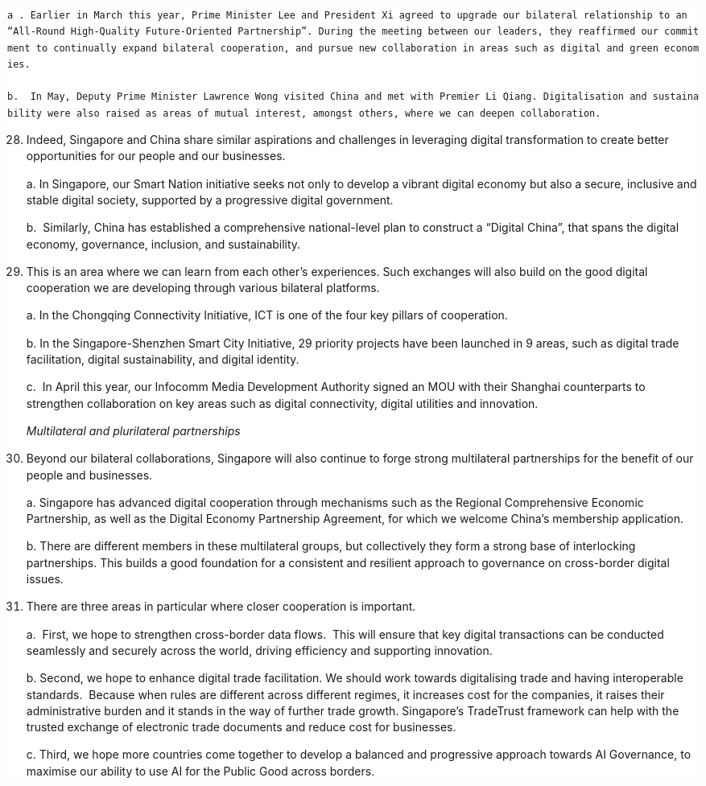    a . Earlier in March this year, Prime Minister Lee and President Xi agreed to upgrade our bilateral relationship to an “All-Round High-Quality Future-Oriented Partnership”. During the meeting between our leaders, they reaffirmed our commitment to continually expand bilateral cooperation, and pursue new collaboration in areas such as digital and green economies.   
  
    b.  In May, Deputy Prime Minister Lawrence Wong visited China and met with Premier Li Qiang. Digitalisation and sustainability were also raised as areas of mutual interest, amongst others, where we can deepen collaboration.   
  
28. Indeed, Singapore and China share similar aspirations and challenges in leveraging digital transformation to create better opportunities for our people and our businesses.   
  
    a. In Singapore, our Smart Nation initiative seeks not only to develop a vibrant digital economy but also a secure, inclusive and stable digital society, supported by a progressive digital government.     
  
    b.  Similarly, China has established a comprehensive national-level plan to construct a “Digital China”, that spans the digital economy, governance, inclusion, and sustainability.   
  
29. This is an area where we can learn from each other’s experiences. Such exchanges will also build on the good digital cooperation we are developing through various bilateral platforms.  
  
    a. In the Chongqing Connectivity Initiative, ICT is one of the four key pillars of cooperation.      
  
    b. In the Singapore-Shenzhen Smart City Initiative, 29 priority projects have been launched in 9 areas, such as digital trade facilitation, digital sustainability, and digital identity.  
  
    c.  In April this year, our Infocomm Media Development Authority signed an MOU with their Shanghai counterparts to strengthen collaboration on key areas such as digital connectivity, digital utilities and innovation.  
		
    *Multilateral and plurilateral partnerships*  
  
30. Beyond our bilateral collaborations, Singapore will also continue to forge strong multilateral partnerships for the benefit of our people and businesses.   
  
    a. Singapore has advanced digital cooperation through mechanisms such as the Regional Comprehensive Economic Partnership, as well as the Digital Economy Partnership Agreement, for which we welcome China’s membership application.   
  
    b. There are different members in these multilateral groups, but collectively they form a strong base of interlocking partnerships. This builds a good foundation for a consistent and resilient approach to governance on cross-border digital issues.   
  
31. There are three areas in particular where closer cooperation is important.     
  
    a.  First, we hope to strengthen cross-border data flows.  This will ensure that key digital transactions can be conducted seamlessly and securely across the world, driving efficiency and supporting innovation.   
  
    b. Second, we hope to enhance digital trade facilitation. We should work towards digitalising trade and having interoperable standards.  Because when rules are different across different regimes, it increases cost for the companies, it raises their administrative burden and it stands in the way of further trade growth. Singapore’s TradeTrust framework can help with the trusted exchange of electronic trade documents and reduce cost for businesses.   
  
    c. Third, we hope more countries come together to develop a balanced and progressive approach towards AI Governance, to maximise our ability to use AI for the Public Good across borders.   
  